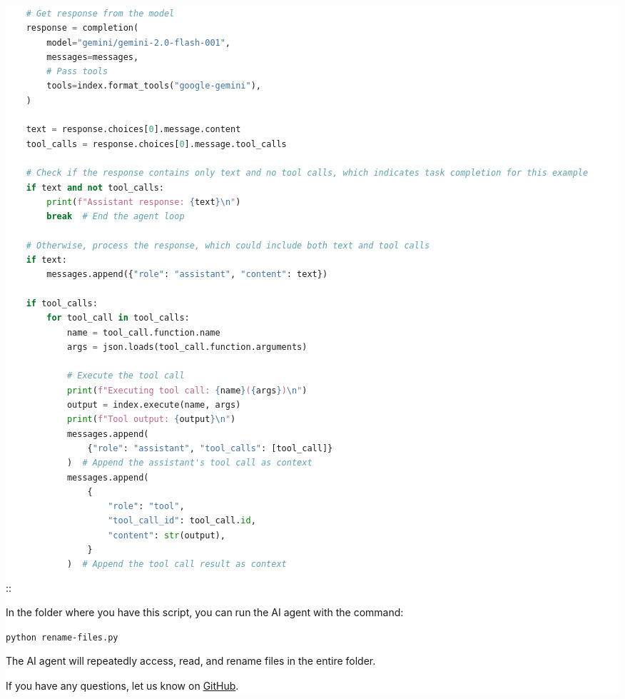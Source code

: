 ``` python {4, 6-14, 30-31, 51-53} [LiteLLM]
    # Get response from the model
    response = completion(
        model="gemini/gemini-2.0-flash-001",
        messages=messages,
        # Pass tools
        tools=index.format_tools("google-gemini"),
    )

    text = response.choices[0].message.content
    tool_calls = response.choices[0].message.tool_calls

    # Check if the response contains only text and no tool calls, which indicates task completion for this example
    if text and not tool_calls:
        print(f"Assistant response: {text}\n")
        break  # End the agent loop

    # Otherwise, process the response, which could include both text and tool calls
    if text:
        messages.append({"role": "assistant", "content": text})

    if tool_calls:
        for tool_call in tool_calls:
            name = tool_call.function.name
            args = json.loads(tool_call.function.arguments)

            # Execute the tool call
            print(f"Executing tool call: {name}({args})\n")
            output = index.execute(name, args)
            print(f"Tool output: {output}\n")
            messages.append(
                {"role": "assistant", "tool_calls": [tool_call]}
            )  # Append the assistant's tool call as context
            messages.append(
                {
                    "role": "tool",
                    "tool_call_id": tool_call.id,
                    "content": str(output),
                }
            )  # Append the tool call result as context
```
::

In the folder where you have this script, you can run the AI agent with the command:

```bash
python rename-files.py
```

The AI agent will repeatedly access, read, and rename files in the entire folder.

If you have any questions, let us know on [GitHub](https://github.com/silanthro/stores).